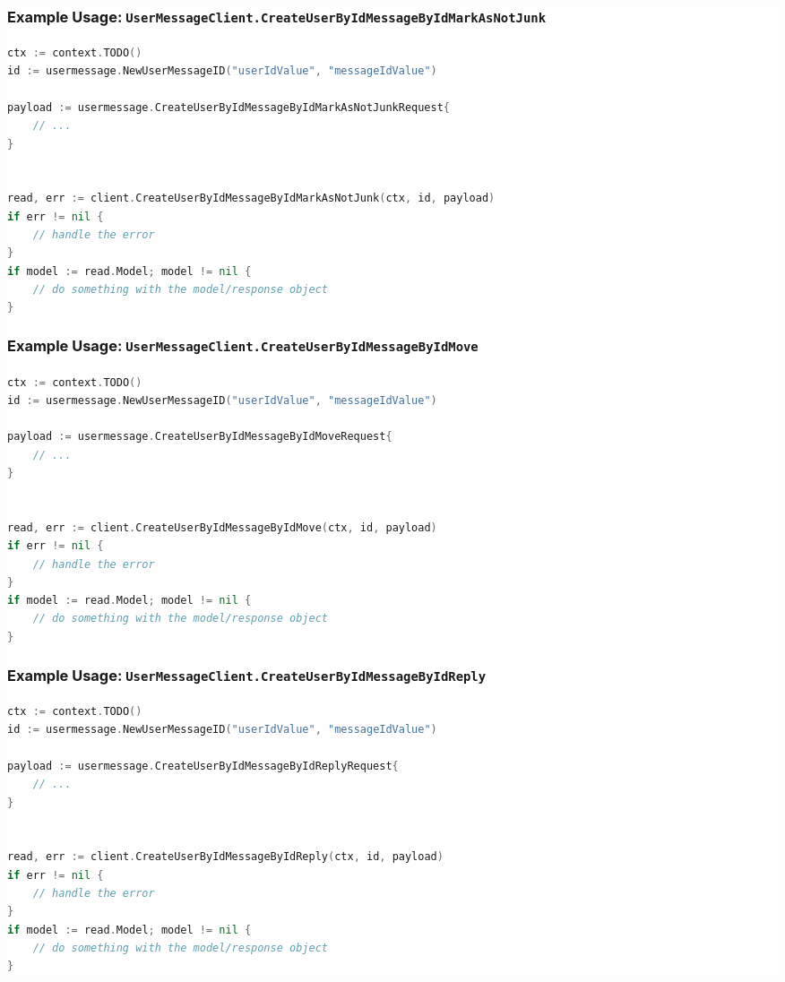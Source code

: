 
### Example Usage: `UserMessageClient.CreateUserByIdMessageByIdMarkAsNotJunk`

```go
ctx := context.TODO()
id := usermessage.NewUserMessageID("userIdValue", "messageIdValue")

payload := usermessage.CreateUserByIdMessageByIdMarkAsNotJunkRequest{
	// ...
}


read, err := client.CreateUserByIdMessageByIdMarkAsNotJunk(ctx, id, payload)
if err != nil {
	// handle the error
}
if model := read.Model; model != nil {
	// do something with the model/response object
}
```


### Example Usage: `UserMessageClient.CreateUserByIdMessageByIdMove`

```go
ctx := context.TODO()
id := usermessage.NewUserMessageID("userIdValue", "messageIdValue")

payload := usermessage.CreateUserByIdMessageByIdMoveRequest{
	// ...
}


read, err := client.CreateUserByIdMessageByIdMove(ctx, id, payload)
if err != nil {
	// handle the error
}
if model := read.Model; model != nil {
	// do something with the model/response object
}
```


### Example Usage: `UserMessageClient.CreateUserByIdMessageByIdReply`

```go
ctx := context.TODO()
id := usermessage.NewUserMessageID("userIdValue", "messageIdValue")

payload := usermessage.CreateUserByIdMessageByIdReplyRequest{
	// ...
}


read, err := client.CreateUserByIdMessageByIdReply(ctx, id, payload)
if err != nil {
	// handle the error
}
if model := read.Model; model != nil {
	// do something with the model/response object
}
```
